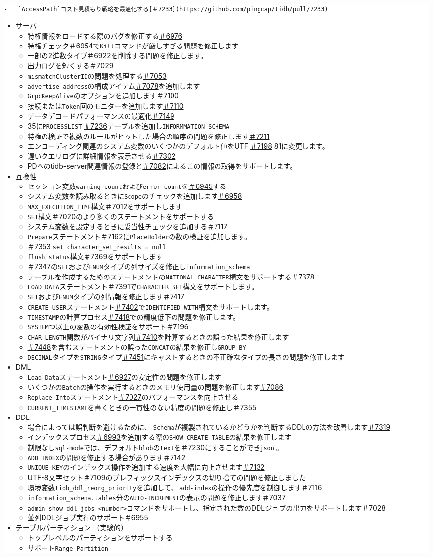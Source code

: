     -   `AccessPath`コスト見積もり戦略を最適化する[＃7233](https://github.com/pingcap/tidb/pull/7233)
-   サーバ
    -   特権情報をロードする際のバグを修正する[＃6976](https://github.com/pingcap/tidb/pull/6976)
    -   特権チェック[＃6954](https://github.com/pingcap/tidb/pull/6954)で`Kill`コマンドが厳しすぎる問題を修正します
    -   一部の2進数タイプ[＃6922](https://github.com/pingcap/tidb/pull/6922)を削除する問題を修正します。
    -   出力ログを短くする[＃7029](https://github.com/pingcap/tidb/pull/7029)
    -   `mismatchClusterID`の問題を処理する[＃7053](https://github.com/pingcap/tidb/pull/7053)
    -   `advertise-address`の構成アイテム[＃7078](https://github.com/pingcap/tidb/pull/7078)を追加します
    -   `GrpcKeepAlive`のオプションを追加します[＃7100](https://github.com/pingcap/tidb/pull/7100)
    -   接続または`Token`回のモニターを追加します[＃7110](https://github.com/pingcap/tidb/pull/7110)
    -   データデコードパフォーマンスの最適化[＃7149](https://github.com/pingcap/tidb/pull/7149)
    -   35に`PROCESSLIST` [＃7236](https://github.com/pingcap/tidb/pull/7236)テーブルを追加し`INFORMMATION_SCHEMA`
    -   特権の検証で複数のルールがヒットした場合の順序の問題を修正します[＃7211](https://github.com/pingcap/tidb/pull/7211)
    -   エンコーディング関連のシステム変数のいくつかのデフォルト値をUTF [＃7198](https://github.com/pingcap/tidb/pull/7198) 81に変更します。
    -   遅いクエリログに詳細情報を表示させる[＃7302](https://github.com/pingcap/tidb/pull/7302)
    -   PDへのtidb-server関連情報の登録と[＃7082](https://github.com/pingcap/tidb/pull/7082)によるこの情報の取得をサポートします。
-   互換性
    -   セッション変数`warning_count`および`error_count`を[＃6945](https://github.com/pingcap/tidb/pull/6945)する
    -   システム変数を読み取るときに`Scope`のチェックを追加します[＃6958](https://github.com/pingcap/tidb/pull/6958)
    -   `MAX_EXECUTION_TIME`構文[＃7012](https://github.com/pingcap/tidb/pull/7012)をサポートします
    -   `SET`構文[＃7020](https://github.com/pingcap/tidb/pull/7020)のより多くのステートメントをサポートする
    -   システム変数を設定するときに妥当性チェックを追加する[＃7117](https://github.com/pingcap/tidb/pull/7117)
    -   `Prepare`ステートメント[＃7162](https://github.com/pingcap/tidb/pull/7162)に`PlaceHolder`の数の検証を追加します。
    -   [＃7353](https://github.com/pingcap/tidb/pull/7353) `set character_set_results = null`
    -   `flush status`構文[＃7369](https://github.com/pingcap/tidb/pull/7369)をサポートします
    -   [＃7347](https://github.com/pingcap/tidb/pull/7347)の`SET`および`ENUM`タイプの列サイズを修正し`information_schema`
    -   テーブルを作成するためのステートメントの`NATIONAL CHARACTER`構文をサポートする[＃7378](https://github.com/pingcap/tidb/pull/7378)
    -   `LOAD DATA`ステートメント[＃7391](https://github.com/pingcap/tidb/pull/7391)で`CHARACTER SET`構文をサポートします。
    -   `SET`および`ENUM`タイプの列情報を修正します[＃7417](https://github.com/pingcap/tidb/pull/7417)
    -   `CREATE USER`ステートメント[＃7402](https://github.com/pingcap/tidb/pull/7402)で`IDENTIFIED WITH`構文をサポートします。
    -   `TIMESTAMP`の計算プロセス[＃7418](https://github.com/pingcap/tidb/pull/7418)での精度低下の問題を修正します。
    -   `SYSTEM`つ以上の変数の有効性検証をサポート[＃7196](https://github.com/pingcap/tidb/pull/7196)
    -   `CHAR_LENGTH`関数がバイナリ文字列[＃7410](https://github.com/pingcap/tidb/pull/7410)を計算するときの誤った結果を修正します
    -   [＃7448](https://github.com/pingcap/tidb/pull/7448)を含むステートメントの誤った`CONCAT`の結果を修正し`GROUP BY`
    -   `DECIMAL`タイプを`STRING`タイプ[＃7451](https://github.com/pingcap/tidb/pull/7451)にキャストするときの不正確なタイプの長さの問題を修正します
-   DML
    -   `Load Data`ステートメント[＃6927](https://github.com/pingcap/tidb/pull/6927)の安定性の問題を修正します
    -   いくつかの`Batch`の操作を実行するときのメモリ使用量の問題を修正します[＃7086](https://github.com/pingcap/tidb/pull/7086)
    -   `Replace Into`ステートメント[＃7027](https://github.com/pingcap/tidb/pull/7027)のパフォーマンスを向上させる
    -   `CURRENT_TIMESTAMP`を書くときの一貫性のない精度の問題を修正し[＃7355](https://github.com/pingcap/tidb/pull/7355)
-   DDL
    -   場合によっては誤判断を避けるために、 `Schema`が複製されているかどうかを判断するDDLの方法を改善します[＃7319](https://github.com/pingcap/tidb/pull/7319)
    -   インデックスプロセス[＃6993](https://github.com/pingcap/tidb/pull/6993)を追加する際の`SHOW CREATE TABLE`の結果を修正します
    -   制限なし`sql-mode`では、デフォルト`blob`の`text`を[＃7230](https://github.com/pingcap/tidb/pull/7230)にすることができ`json` 。
    -   `ADD INDEX`の問題を修正する場合があります[＃7142](https://github.com/pingcap/tidb/pull/7142)
    -   `UNIQUE-KEY`のインデックス操作を追加する速度を大幅に向上させます[＃7132](https://github.com/pingcap/tidb/pull/7132)
    -   UTF-8文字セット[＃7109](https://github.com/pingcap/tidb/pull/7109)のプレフィックスインデックスの切り捨ての問題を修正しました
    -   環境変数`tidb_ddl_reorg_priority`を追加して、 `add-index`の操作の優先度を制御します[＃7116](https://github.com/pingcap/tidb/pull/7116)
    -   `information_schema.tables`分の`AUTO-INCREMENT`の表示の問題を修正します[＃7037](https://github.com/pingcap/tidb/pull/7037)
    -   `admin show ddl jobs <number>`コマンドをサポートし、指定された数のDDLジョブの出力をサポートします[＃7028](https://github.com/pingcap/tidb/pull/7028)
    -   並列DDLジョブ実行のサポート[＃6955](https://github.com/pingcap/tidb/pull/6955)
-   [テーブルパーティション](https://github.com/pingcap/tidb/projects/6) （実験的）
    -   トップレベルのパーティションをサポートする
    -   サポート`Range Partition`